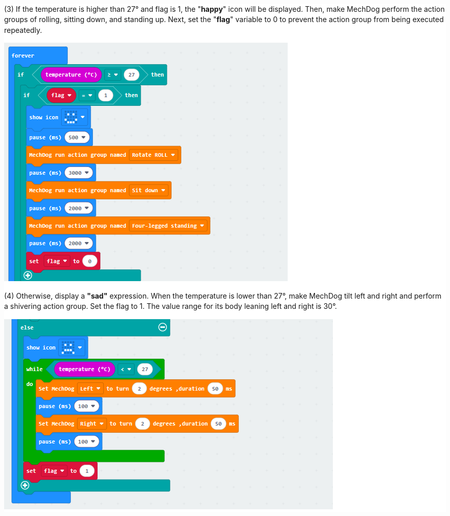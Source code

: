 (3) If the temperature is higher than 27° and flag is 1, the "**happy**" icon will be displayed. Then, make MechDog perform the action groups of rolling, sitting down, and standing up. Next, set the "**flag**" variable to 0 to prevent the action group from being executed repeatedly.

<img class="common_img" src="../_static/media/chapter_6/section_3/05/image5.png"  />

(4) Otherwise, display a **"sad"** expression. When the temperature is lower than 27°, make MechDog tilt left and right and perform a shivering action group. Set the flag to 1. The value range for its body leaning left and right is 30°.

<img class="common_img" src="../_static/media/chapter_6/section_3/05/image6.png"  />

